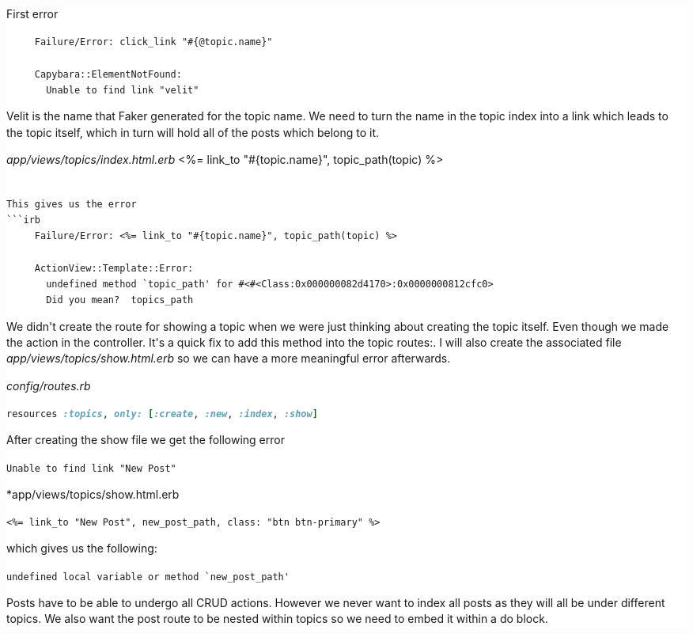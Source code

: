 ```ruby
```

First error
```irb
     Failure/Error: click_link "#{@topic.name}"

     Capybara::ElementNotFound:
       Unable to find link "velit"
```

Velit is the name that Faker generated for the topic name.  We need to turn the name in the topic index into a link which leads to the topic itself, which in turn will hold all of the posts which belong to it.

*app/views/topics/index.html.erb*
    <%= link_to "#{topic.name}", topic_path(topic) %>
```

This gives us the error
```irb
     Failure/Error: <%= link_to "#{topic.name}", topic_path(topic) %>

     ActionView::Template::Error:
       undefined method `topic_path' for #<#<Class:0x000000082d4170>:0x0000000812cfc0>
       Did you mean?  topics_path
```

We didn't create the route for showing a topic when we were just thinking about creating the topic itself.  Even though we made the action in the controller.  It's a quick fix to add this method into the topic routes:.  I will also create the associated file *app/views/topics/show.html.erb* so we can have a more meaningful error afterwards.

*config/routes.rb*
```ruby
resources :topics, only: [:create, :new, :index, :show]
```

After creating the show file we get the following error

```irb
Unable to find link "New Post"
```

*app/views/topics/show.html.erb
```erb
<%= link_to "New Post", new_post_path, class: "btn btn-primary" %>
```

which gives us the following:

```irb
undefined local variable or method `new_post_path'
```

Posts have to be able to undergo all CRUD actions.  However we never want to index all posts as they will all be under different topics.  We also want the post route to be nested within topics so we need to embed it within a do block.
